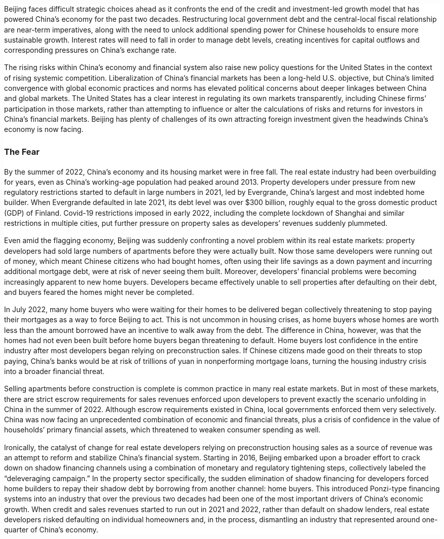 Beijing faces difficult strategic choices ahead as it confronts the end of the credit and investment-led growth model that has powered China’s economy for the past two decades. Restructuring local government debt and the central-local fiscal relationship are near-term imperatives, along with the need to unlock additional spending power for Chinese households to ensure more sustainable growth. Interest rates will need to fall in order to manage debt levels, creating incentives for capital outflows and corresponding pressures on China’s exchange rate.

The rising risks within China’s economy and financial system also raise new policy questions for the United States in the context of rising systemic competition. Liberalization of China’s financial markets has been a long-held U.S. objective, but China’s limited convergence with global economic practices and norms has elevated political concerns about deeper linkages between China and global markets. The United States has a clear interest in regulating its own markets transparently, including Chinese firms’ participation in those markets, rather than attempting to influence or alter the calculations of risks and returns for investors in China’s financial markets. Beijing has plenty of challenges of its own attracting foreign investment given the headwinds China’s economy is now facing.


### The Fear

By the summer of 2022, China’s economy and its housing market were in free fall. The real estate industry had been overbuilding for years, even as China’s working-age population had peaked around 2013. Property developers under pressure from new regulatory restrictions started to default in large numbers in 2021, led by Evergrande, China’s largest and most indebted home builder. When Evergrande defaulted in late 2021, its debt level was over $300 billion, roughly equal to the gross domestic product (GDP) of Finland. Covid-19 restrictions imposed in early 2022, including the complete lockdown of Shanghai and similar restrictions in multiple cities, put further pressure on property sales as developers’ revenues suddenly plummeted.

Even amid the flagging economy, Beijing was suddenly confronting a novel problem within its real estate markets: property developers had sold large numbers of apartments before they were actually built. Now those same developers were running out of money, which meant Chinese citizens who had bought homes, often using their life savings as a down payment and incurring additional mortgage debt, were at risk of never seeing them built. Moreover, developers’ financial problems were becoming increasingly apparent to new home buyers. Developers became effectively unable to sell properties after defaulting on their debt, and buyers feared the homes might never be completed.

In July 2022, many home buyers who were waiting for their homes to be delivered began collectively threatening to stop paying their mortgages as a way to force Beijing to act. This is not uncommon in housing crises, as home buyers whose homes are worth less than the amount borrowed have an incentive to walk away from the debt. The difference in China, however, was that the homes had not even been built before home buyers began threatening to default. Home buyers lost confidence in the entire industry after most developers began relying on preconstruction sales. If Chinese citizens made good on their threats to stop paying, China’s banks would be at risk of trillions of yuan in nonperforming mortgage loans, turning the housing industry crisis into a broader financial threat.

Selling apartments before construction is complete is common practice in many real estate markets. But in most of these markets, there are strict escrow requirements for sales revenues enforced upon developers to prevent exactly the scenario unfolding in China in the summer of 2022. Although escrow requirements existed in China, local governments enforced them very selectively. China was now facing an unprecedented combination of economic and financial threats, plus a crisis of confidence in the value of households’ primary financial assets, which threatened to weaken consumer spending as well.

Ironically, the catalyst of change for real estate developers relying on preconstruction housing sales as a source of revenue was an attempt to reform and stabilize China’s financial system. Starting in 2016, Beijing embarked upon a broader effort to crack down on shadow financing channels using a combination of monetary and regulatory tightening steps, collectively labeled the “deleveraging campaign.” In the property sector specifically, the sudden elimination of shadow financing for developers forced home builders to repay their shadow debt by borrowing from another channel: home buyers. This introduced Ponzi-type financing systems into an industry that over the previous two decades had been one of the most important drivers of China’s economic growth. When credit and sales revenues started to run out in 2021 and 2022, rather than default on shadow lenders, real estate developers risked defaulting on individual homeowners and, in the process, dismantling an industry that represented around one-quarter of China’s economy.
